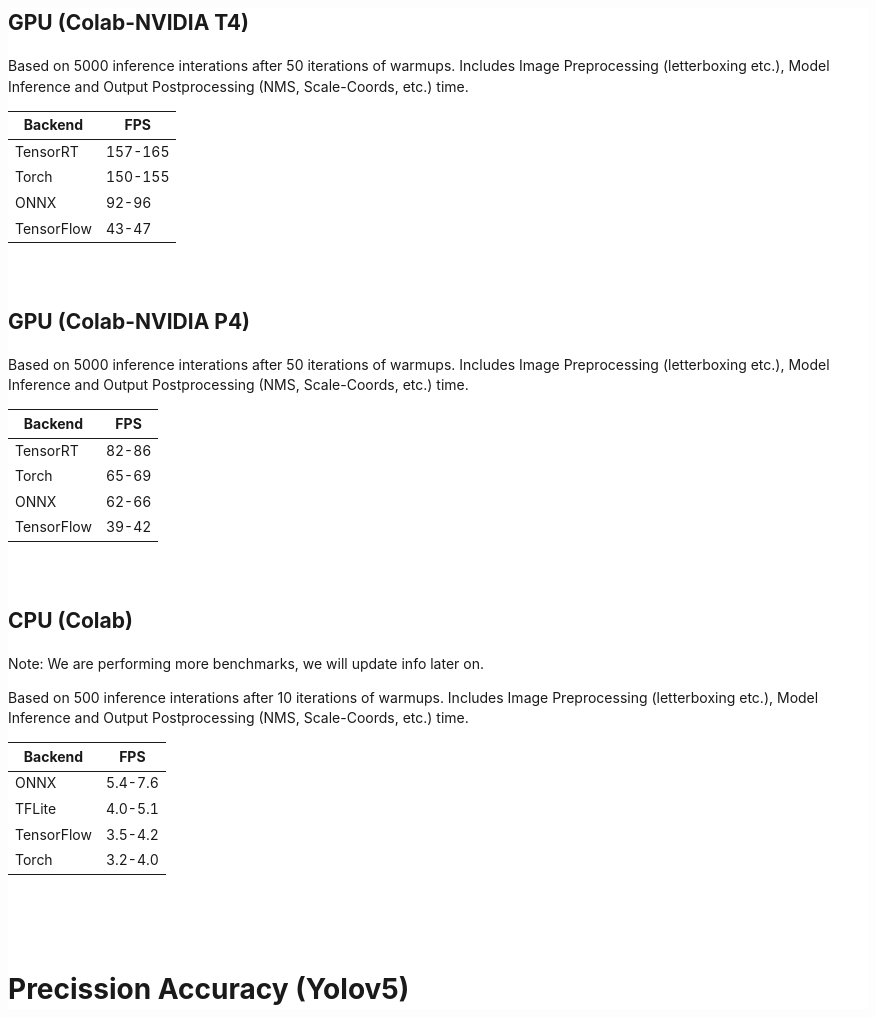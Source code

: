 ## GPU (Colab-NVIDIA T4)

Based on 5000 inference interations after 50 iterations of warmups. Includes Image Preprocessing (letterboxing etc.), Model Inference and Output Postprocessing (NMS, Scale-Coords, etc.) time.

| Backend    | FPS     |
| ---------- | ------- |
| TensorRT   | 157-165 |
| Torch      | 150-155 |
| ONNX       | 92-96   |
| TensorFlow | 43-47   |

<br>

## GPU (Colab-NVIDIA P4)

Based on 5000 inference interations after 50 iterations of warmups. Includes Image Preprocessing (letterboxing etc.), Model Inference and Output Postprocessing (NMS, Scale-Coords, etc.) time.

| Backend    | FPS   |
| ---------- | ----- |
| TensorRT   | 82-86 |
| Torch      | 65-69 |
| ONNX       | 62-66 |
| TensorFlow | 39-42 |

<br>

## CPU (Colab)

Note: We are performing more benchmarks, we will update info later on.

Based on 500 inference interations after 10 iterations of warmups. Includes Image Preprocessing (letterboxing etc.), Model Inference and Output Postprocessing (NMS, Scale-Coords, etc.) time.

| Backend    | FPS     |
| ---------- | ------- |
| ONNX       | 5.4-7.6 |
| TFLite     | 4.0-5.1 |
| TensorFlow | 3.5-4.2 |
| Torch      | 3.2-4.0 |

<br><br>

# Precission Accuracy (Yolov5)
